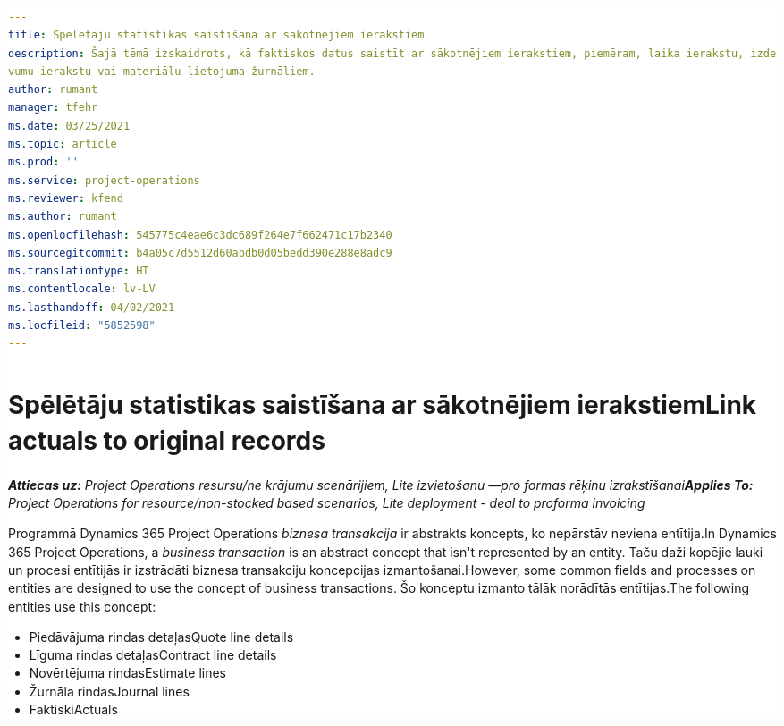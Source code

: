 ```yaml
---
title: Spēlētāju statistikas saistīšana ar sākotnējiem ierakstiem
description: Šajā tēmā izskaidrots, kā faktiskos datus saistīt ar sākotnējiem ierakstiem, piemēram, laika ierakstu, izdevumu ierakstu vai materiālu lietojuma žurnāliem.
author: rumant
manager: tfehr
ms.date: 03/25/2021
ms.topic: article
ms.prod: ''
ms.service: project-operations
ms.reviewer: kfend
ms.author: rumant
ms.openlocfilehash: 545775c4eae6c3dc689f264e7f662471c17b2340
ms.sourcegitcommit: b4a05c7d5512d60abdb0d05bedd390e288e8adc9
ms.translationtype: HT
ms.contentlocale: lv-LV
ms.lasthandoff: 04/02/2021
ms.locfileid: "5852598"
---
```

# <a name="link-actuals-to-original-records"></a><span data-ttu-id="4d4fc-103">Spēlētāju statistikas saistīšana ar sākotnējiem ierakstiem</span><span class="sxs-lookup"><span data-stu-id="4d4fc-103">Link actuals to original records</span></span>

<span data-ttu-id="4d4fc-104">_**Attiecas uz:** Project Operations resursu/ne krājumu scenārijiem, Lite izvietošanu —pro formas rēķinu izrakstīšanai_</span><span class="sxs-lookup"><span data-stu-id="4d4fc-104">_**Applies To:** Project Operations for resource/non-stocked based scenarios, Lite deployment - deal to proforma invoicing_</span></span>


<span data-ttu-id="4d4fc-105">Programmā Dynamics 365 Project Operations *biznesa transakcija* ir abstrakts koncepts, ko nepārstāv neviena entītija.</span><span class="sxs-lookup"><span data-stu-id="4d4fc-105">In Dynamics 365 Project Operations, a *business transaction* is an abstract concept that isn't represented by an entity.</span></span> <span data-ttu-id="4d4fc-106">Taču daži kopējie lauki un procesi entītijās ir izstrādāti biznesa transakciju koncepcijas izmantošanai.</span><span class="sxs-lookup"><span data-stu-id="4d4fc-106">However, some common fields and processes on entities are designed to use the concept of business transactions.</span></span> <span data-ttu-id="4d4fc-107">Šo konceptu izmanto tālāk norādītās entītijas.</span><span class="sxs-lookup"><span data-stu-id="4d4fc-107">The following entities use this concept:</span></span>

- <span data-ttu-id="4d4fc-108">Piedāvājuma rindas detaļas</span><span class="sxs-lookup"><span data-stu-id="4d4fc-108">Quote line details</span></span>
- <span data-ttu-id="4d4fc-109">Līguma rindas detaļas</span><span class="sxs-lookup"><span data-stu-id="4d4fc-109">Contract line details</span></span>
- <span data-ttu-id="4d4fc-110">Novērtējuma rindas</span><span class="sxs-lookup"><span data-stu-id="4d4fc-110">Estimate lines</span></span>
- <span data-ttu-id="4d4fc-111">Žurnāla rindas</span><span class="sxs-lookup"><span data-stu-id="4d4fc-111">Journal lines</span></span>
- <span data-ttu-id="4d4fc-112">Faktiski</span><span class="sxs-lookup"><span data-stu-id="4d4fc-112">Actuals</span></span>
